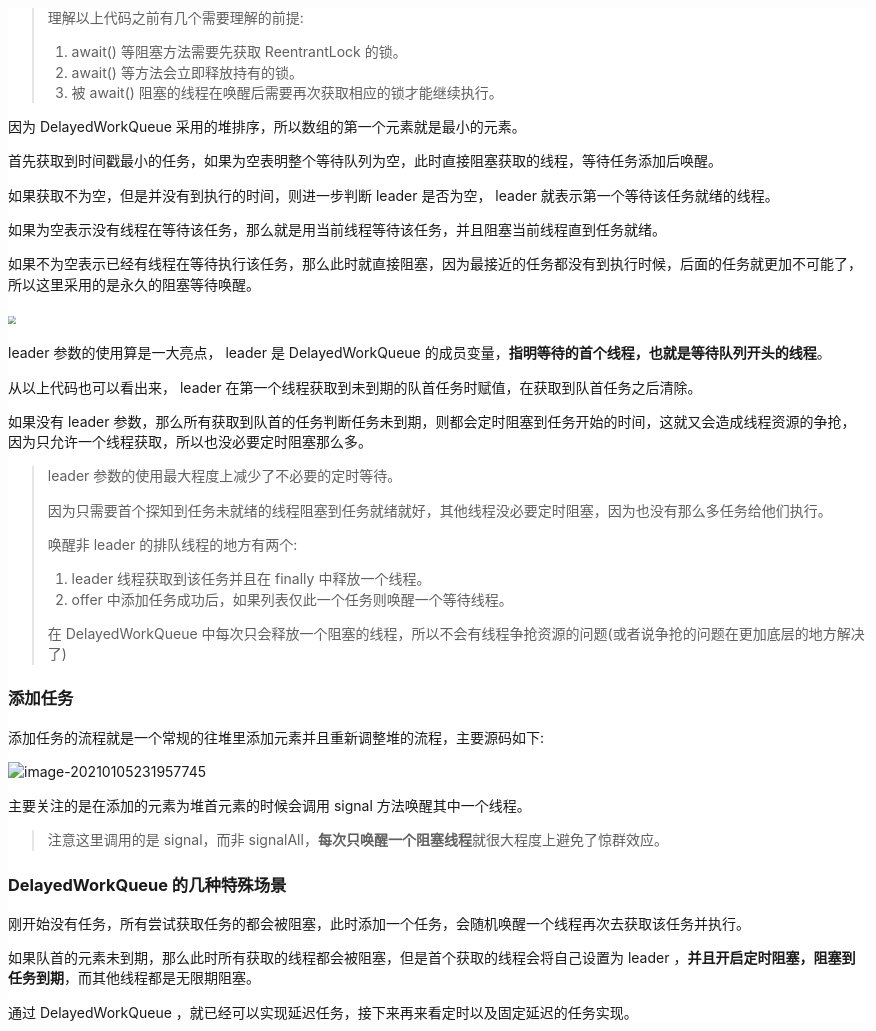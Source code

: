 > 理解以上代码之前有几个需要理解的前提:
>
> 1.   await()  等阻塞方法需要先获取  ReentrantLock  的锁。
> 2.   await()  等方法会立即释放持有的锁。
> 3. 被  await()  阻塞的线程在唤醒后需要再次获取相应的锁才能继续执行。



因为  DelayedWorkQueue  采用的堆排序，所以数组的第一个元素就是最小的元素。

首先获取到时间戳最小的任务，如果为空表明整个等待队列为空，此时直接阻塞获取的线程，等待任务添加后唤醒。

如果获取不为空，但是并没有到执行的时间，则进一步判断  leader  是否为空，  leader  就表示第一个等待该任务就绪的线程。

如果为空表示没有线程在等待该任务，那么就是用当前线程等待该任务，并且阻塞当前线程直到任务就绪。

如果不为空表示已经有线程在等待执行该任务，那么此时就直接阻塞，因为最接近的任务都没有到执行时候，后面的任务就更加不可能了，所以这里采用的是永久的阻塞等待唤醒。

<img src="https://chenqwwq-img.oss-cn-beijing.aliyuncs.com/img/DelayedWorkQueue中任务的获取流程.png" style="zoom:50%;" />



  leader  参数的使用算是一大亮点，  leader 是 DelayedWorkQueue 的成员变量，**指明等待的首个线程，也就是等待队列开头的线程**。

从以上代码也可以看出来，  leader  在第一个线程获取到未到期的队首任务时赋值，在获取到队首任务之后清除。

如果没有  leader  参数，那么所有获取到队首的任务判断任务未到期，则都会定时阻塞到任务开始的时间，这就又会造成线程资源的争抢，因为只允许一个线程获取，所以也没必要定时阻塞那么多。

>   leader  参数的使用最大程度上减少了不必要的定时等待。
>
> 因为只需要首个探知到任务未就绪的线程阻塞到任务就绪就好，其他线程没必要定时阻塞，因为也没有那么多任务给他们执行。
>
> 唤醒非  leader  的排队线程的地方有两个:
>
> 1.   leader  线程获取到该任务并且在  finally  中释放一个线程。
> 2.   offer  中添加任务成功后，如果列表仅此一个任务则唤醒一个等待线程。
>
> 在  DelayedWorkQueue  中每次只会释放一个阻塞的线程，所以不会有线程争抢资源的问题(或者说争抢的问题在更加底层的地方解决了)



### 添加任务

添加任务的流程就是一个常规的往堆里添加元素并且重新调整堆的流程，主要源码如下:

![image-20210105231957745](https://chenqwwq-img.oss-cn-beijing.aliyuncs.com/img/image-20210105231957745.png)

主要关注的是在添加的元素为堆首元素的时候会调用  signal  方法唤醒其中一个线程。

> 注意这里调用的是 signal，而非 signalAll，**每次只唤醒一个阻塞线程**就很大程度上避免了惊群效应。



### DelayedWorkQueue 的几种特殊场景

刚开始没有任务，所有尝试获取任务的都会被阻塞，此时添加一个任务，会随机唤醒一个线程再次去获取该任务并执行。

 如果队首的元素未到期，那么此时所有获取的线程都会被阻塞，但是首个获取的线程会将自己设置为  leader  ，**并且开启定时阻塞，阻塞到任务到期**，而其他线程都是无限期阻塞。

通过  DelayedWorkQueue  ，就已经可以实现延迟任务，接下来再来看定时以及固定延迟的任务实现。
